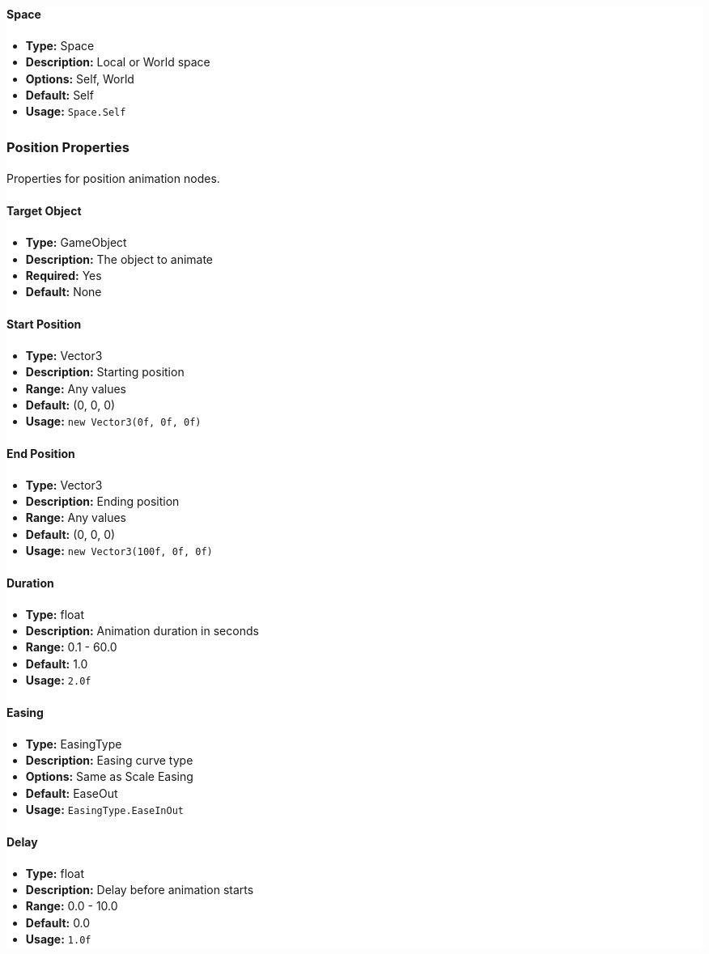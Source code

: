 #### Space
- **Type:** Space
- **Description:** Local or World space
- **Options:** Self, World
- **Default:** Self
- **Usage:** `Space.Self`

### Position Properties
Properties for position animation nodes.

#### Target Object
- **Type:** GameObject
- **Description:** The object to animate
- **Required:** Yes
- **Default:** None

#### Start Position
- **Type:** Vector3
- **Description:** Starting position
- **Range:** Any values
- **Default:** (0, 0, 0)
- **Usage:** `new Vector3(0f, 0f, 0f)`

#### End Position
- **Type:** Vector3
- **Description:** Ending position
- **Range:** Any values
- **Default:** (0, 0, 0)
- **Usage:** `new Vector3(100f, 0f, 0f)`

#### Duration
- **Type:** float
- **Description:** Animation duration in seconds
- **Range:** 0.1 - 60.0
- **Default:** 1.0
- **Usage:** `2.0f`

#### Easing
- **Type:** EasingType
- **Description:** Easing curve type
- **Options:** Same as Scale Easing
- **Default:** EaseOut
- **Usage:** `EasingType.EaseInOut`

#### Delay
- **Type:** float
- **Description:** Delay before animation starts
- **Range:** 0.0 - 10.0
- **Default:** 0.0
- **Usage:** `1.0f`
